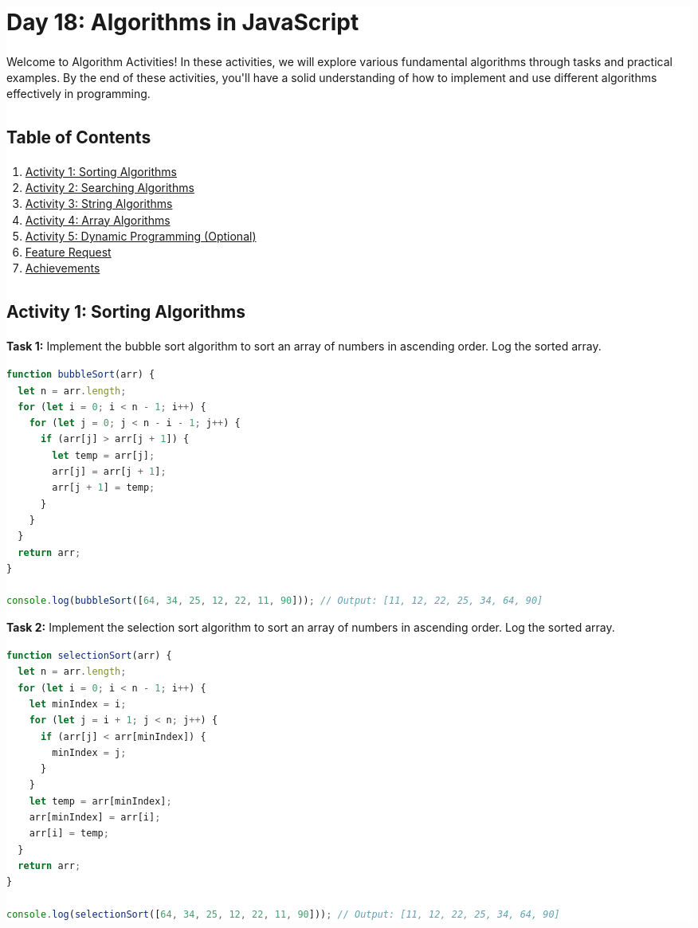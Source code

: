 # Day 18: Algorithms in JavaScript

Welcome to Algorithm Activities! In these activities, we will explore various fundamental algorithms through tasks and practical examples. By the end of these activities, you'll have a solid understanding of how to implement and use different algorithms effectively in programming.

## Table of Contents

1. [Activity 1: Sorting Algorithms](#activity-1-sorting-algorithms)
2. [Activity 2: Searching Algorithms](#activity-2-searching-algorithms)
3. [Activity 3: String Algorithms](#activity-3-string-algorithms)
4. [Activity 4: Array Algorithms](#activity-4-array-algorithms)
5. [Activity 5: Dynamic Programming (Optional)](#activity-5-dynamic-programming-optional)
6. [Feature Request](#feature-request)
7. [Achievements](#achievements)

## Activity 1: Sorting Algorithms

**Task 1:** Implement the bubble sort algorithm to sort an array of numbers in ascending order. Log the sorted array.

```js
function bubbleSort(arr) {
  let n = arr.length;
  for (let i = 0; i < n - 1; i++) {
    for (let j = 0; j < n - i - 1; j++) {
      if (arr[j] > arr[j + 1]) {
        let temp = arr[j];
        arr[j] = arr[j + 1];
        arr[j + 1] = temp;
      }
    }
  }
  return arr;
}

console.log(bubbleSort([64, 34, 25, 12, 22, 11, 90])); // Output: [11, 12, 22, 25, 34, 64, 90]
```

**Task 2:** Implement the selection sort algorithm to sort an array of numbers in ascending order. Log the sorted array.

```js
function selectionSort(arr) {
  let n = arr.length;
  for (let i = 0; i < n - 1; i++) {
    let minIndex = i;
    for (let j = i + 1; j < n; j++) {
      if (arr[j] < arr[minIndex]) {
        minIndex = j;
      }
    }
    let temp = arr[minIndex];
    arr[minIndex] = arr[i];
    arr[i] = temp;
  }
  return arr;
}

console.log(selectionSort([64, 34, 25, 12, 22, 11, 90])); // Output: [11, 12, 22, 25, 34, 64, 90]
```
